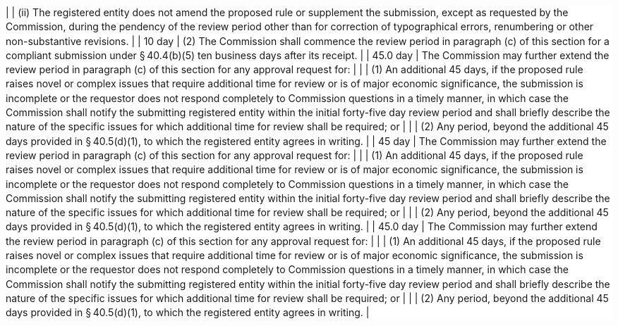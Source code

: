 |            |           (ii) The registered entity does not amend the proposed rule or supplement the submission, except as requested by the Commission, during the pendency of the review period other than for correction of typographical errors, renumbering or other non-substantive revisions.                                                                                                                                                                                                                                                          |
| 10 day     | (2) The Commission shall commence the review period in paragraph (c) of this section for a compliant submission under &#167;&#8201;40.4(b)(5) ten business days after its receipt.                                                                                                                                                                                                                                                                                                                                                              |
| 45.0 day   | The Commission may further extend the review period in paragraph (c) of this section for any approval request for:                                                                                                                                                                                                                                                                                                                                                                                                                              |
|            |           (1) An additional 45 days, if the proposed rule raises novel or complex issues that require additional time for review or is of major economic significance, the submission is incomplete or the requestor does not respond completely to Commission questions in a timely manner, in which case the Commission shall notify the submitting registered entity within the initial forty-five day review period and shall briefly describe the nature of the specific issues for which additional time for review shall be required; or |
|            |           (2) Any period, beyond the additional 45 days provided in &#167;&#8201;40.5(d)(1), to which the registered entity agrees in writing.                                                                                                                                                                                                                                                                                                                                                                                                  |
| 45 day     | The Commission may further extend the review period in paragraph (c) of this section for any approval request for:                                                                                                                                                                                                                                                                                                                                                                                                                              |
|            |           (1) An additional 45 days, if the proposed rule raises novel or complex issues that require additional time for review or is of major economic significance, the submission is incomplete or the requestor does not respond completely to Commission questions in a timely manner, in which case the Commission shall notify the submitting registered entity within the initial forty-five day review period and shall briefly describe the nature of the specific issues for which additional time for review shall be required; or |
|            |           (2) Any period, beyond the additional 45 days provided in &#167;&#8201;40.5(d)(1), to which the registered entity agrees in writing.                                                                                                                                                                                                                                                                                                                                                                                                  |
| 45.0 day   | The Commission may further extend the review period in paragraph (c) of this section for any approval request for:                                                                                                                                                                                                                                                                                                                                                                                                                              |
|            |           (1) An additional 45 days, if the proposed rule raises novel or complex issues that require additional time for review or is of major economic significance, the submission is incomplete or the requestor does not respond completely to Commission questions in a timely manner, in which case the Commission shall notify the submitting registered entity within the initial forty-five day review period and shall briefly describe the nature of the specific issues for which additional time for review shall be required; or |
|            |           (2) Any period, beyond the additional 45 days provided in &#167;&#8201;40.5(d)(1), to which the registered entity agrees in writing.                                                                                                                                                                                                                                                                                                                                                                                                  |